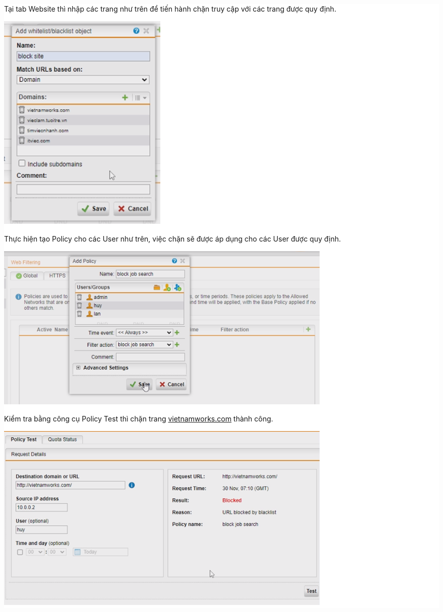 Tại tab Website thì nhập các trang như trên để tiến hành chặn truy cập với các trang được quy định.

![Untitled](/images/2023-01-05-th-atmmt-lab-05/Untitled%2029.png)

Thực hiện tạo Policy cho các User như trên, việc chặn sẽ được áp dụng cho các User được quy định.

![Untitled](/images/2023-01-05-th-atmmt-lab-05/Untitled%2030.png)

Kiểm tra bằng công cụ Policy Test thì chặn trang [vietnamworks.com](http://vietnamworks.com/) thành công.

![Untitled](/images/2023-01-05-th-atmmt-lab-05/Untitled%2031.png)